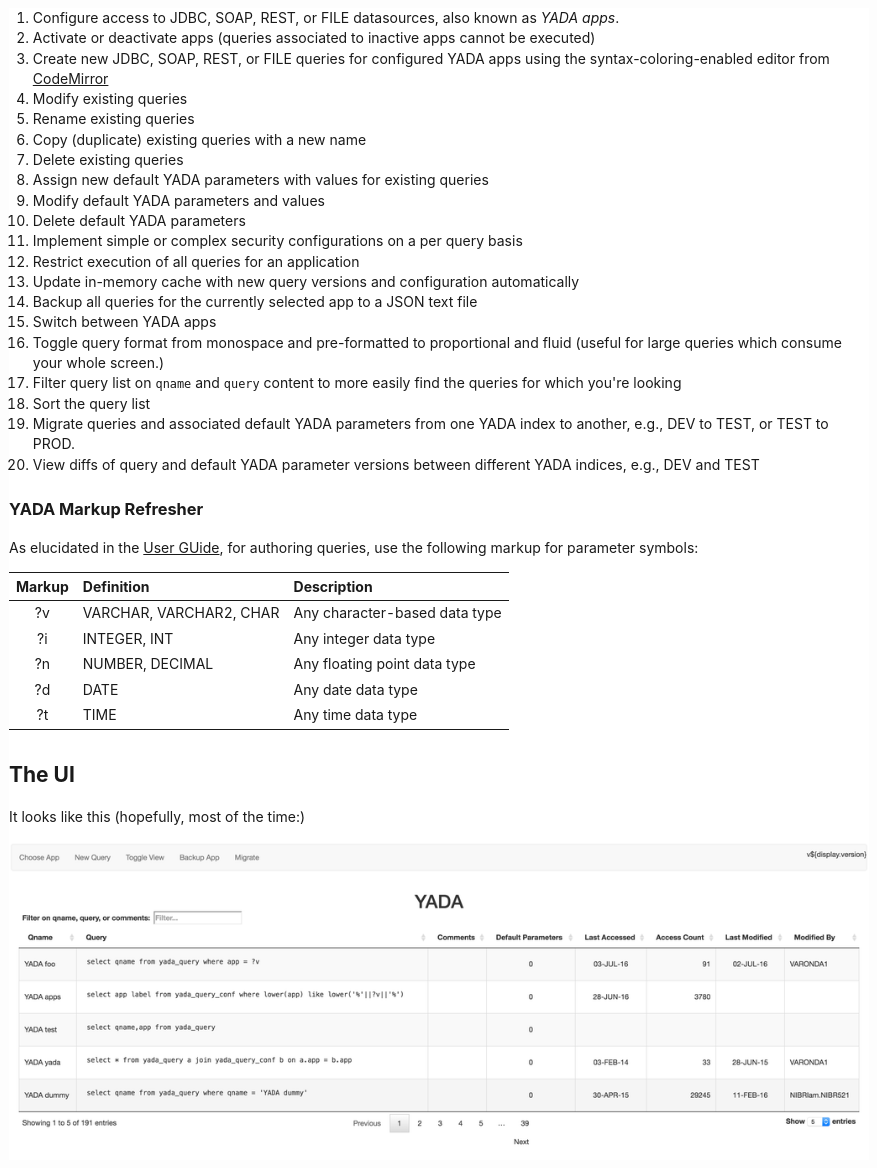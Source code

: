 1. Configure access to JDBC, SOAP, REST, or FILE datasources, also known as *YADA apps*.
2. Activate or deactivate apps (queries associated to inactive apps cannot be executed)
2. Create new JDBC, SOAP, REST, or FILE queries for configured YADA apps using the syntax-coloring-enabled editor from [CodeMirror](https://codemirror.net/)
3. Modify existing queries
4. Rename existing queries
5. Copy (duplicate) existing queries with a new name
4. Delete existing queries
5. Assign new default YADA parameters with values for existing queries
6. Modify default YADA parameters and values
7. Delete default YADA parameters
8. Implement simple or complex security configurations on a per query basis
9. Restrict execution of all queries for an application
8. Update in-memory cache with new query versions and configuration automatically
9. Backup all queries for the currently selected app to a JSON text file
8. Switch between YADA apps 
9. Toggle query format from monospace and pre-formatted to proportional and fluid (useful for large queries which consume your whole screen.)
10. Filter query list on `qname` and `query` content to more easily find the queries for which you're looking
11. Sort the query list
12. Migrate queries and associated default YADA parameters from one YADA index to another, e.g., DEV to TEST, or TEST to PROD.
13. View diffs of query and default YADA parameter versions between different YADA indices, e.g., DEV and TEST 

### YADA Markup Refresher

As elucidated in the [User GUide], for authoring queries, use the following markup for parameter symbols:

|Markup|Definition             |Description                  |
|:----:|:----------------------|:----------------------------|
|?v    |VARCHAR, VARCHAR2, CHAR|Any character-based data type|
|?i    |INTEGER, INT           |Any integer data type        |
|?n    |NUMBER, DECIMAL        |Any floating point data type |
|?d    |DATE                   |Any date data type           |
|?t    |TIME                   |Any time data type           |

## The UI
It looks like this (hopefully, most of the time:)

![ui](../resources/images/ui-ui.png)


[Security Guide]: security.md
[Plugin Guide]: pluginguide.md
[Quickstart/Deployment Guide]: deployment.md
[User Guide]: guide.md
[YADA Parameter Specification]: params.md
[Security Wizard]: #secwizard